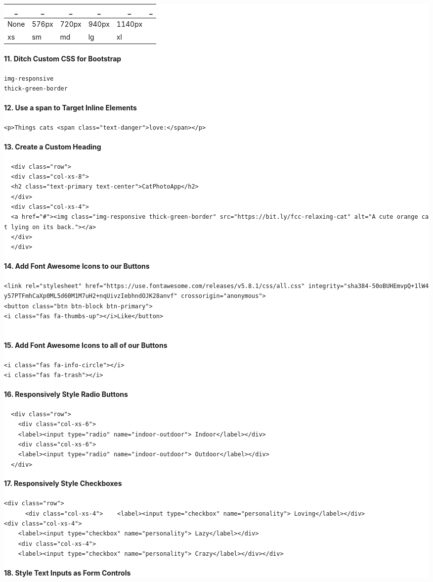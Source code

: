 

_|_|_|_|_|_
--|--|--|--|--|--
None|576px|720px|940px|1140px|
xs|sm|md|lg|xl|


#### 11. Ditch Custom CSS for Bootstrap
```
img-responsive
thick-green-border
```
#### 12. Use a span to Target Inline Elements
```
<p>Things cats <span class="text-danger">love:</span></p>
```
#### 13. Create a Custom Heading
```
  <div class="row">
  <div class="col-xs-8">
  <h2 class="text-primary text-center">CatPhotoApp</h2>
  </div>
  <div class="col-xs-4">
  <a href="#"><img class="img-responsive thick-green-border" src="https://bit.ly/fcc-relaxing-cat" alt="A cute orange cat lying on its back."></a>
  </div>
  </div>
```
#### 14. Add Font Awesome Icons to our Buttons
```
<link rel="stylesheet" href="https://use.fontawesome.com/releases/v5.8.1/css/all.css" integrity="sha384-50oBUHEmvpQ+1lW4y57PTFmhCaXp0ML5d60M1M7uH2+nqUivzIebhndOJK28anvf" crossorigin="anonymous">
<button class="btn btn-block btn-primary">
<i class="fas fa-thumbs-up"></i>Like</button>


```
#### 15. Add Font Awesome Icons to all of our Buttons
```
<i class="fas fa-info-circle"></i>
<i class="fas fa-trash"></i>
```
#### 16. Responsively Style Radio Buttons
```
  <div class="row">
    <div class="col-xs-6">
    <label><input type="radio" name="indoor-outdoor"> Indoor</label></div>
    <div class="col-xs-6">
    <label><input type="radio" name="indoor-outdoor"> Outdoor</label></div>
  </div>
```
#### 17. Responsively Style Checkboxes
```
<div class="row">
      <div class="col-xs-4">    <label><input type="checkbox" name="personality"> Loving</label></div>
<div class="col-xs-4">      
    <label><input type="checkbox" name="personality"> Lazy</label></div>
    <div class="col-xs-4">
    <label><input type="checkbox" name="personality"> Crazy</label></div></div>
```
#### 18. Style Text Inputs as Form Controls
```

```